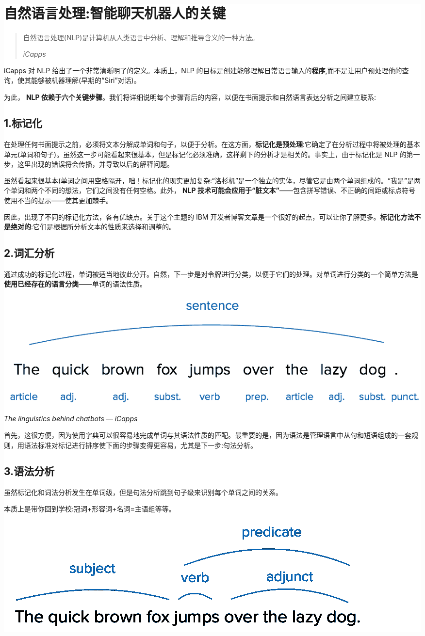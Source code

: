 # 自然语言处理:智能聊天机器人的关键

> 自然语言处理(NLP)是计算机从人类语言中分析、理解和推导含义的一种方法。
> 
> *iCapps*

iCapps 对 NLP 给出了一个非常清晰明了的定义。本质上，NLP 的目标是创建能够理解日常语言输入的**程序**,而不是让用户预处理他的查询，使其能够被机器理解(早期的“Siri”对话)。

为此， **NLP 依赖于六个关键步骤**。我们将详细说明每个步骤背后的内容，以便在书面提示和自然语言表达分析之间建立联系:

## 1.标记化

在处理任何书面提示之前，必须将文本分解成单词和句子，以便于分析。在这方面，**标记化是预处理**:它确定了在分析过程中将被处理的基本单元(单词和句子)。虽然这一步可能看起来很基本，但是标记化必须准确，这样剩下的分析才是相关的。事实上，由于标记化是 NLP 的第一步，这里出现的错误将会传播，并导致以后的解释问题。

虽然看起来很基本(单词之间用空格隔开，咄！标记化的现实更加复杂:“洛杉机”是一个独立的实体，尽管它是由两个单词组成的。“我是”是两个单词和两个不同的想法，它们之间没有任何空格。此外， **NLP 技术可能会应用于“脏文本”**——包含拼写错误、不正确的间距或标点符号使用不当的提示——使其更加棘手。

因此，出现了不同的标记化方法，各有优缺点。关于这个主题的 IBM 开发者博客文章是一个很好的起点，可以让你了解更多。**标记化方法不是绝对的**:它们是根据所分析文本的性质来选择和调整的。

## 2.词汇分析

通过成功的标记化过程，单词被适当地彼此分开。自然，下一步是对令牌进行分类，以便于它们的处理。对单词进行分类的一个简单方法是**使用已经存在的语言分类**——单词的语法性质。

![](img/fd6e2dbaee8856b5e33aff97ac1ef8bb.png)

*The linguistics behind chatbots —* [*iCapps*](http://www.icapps.com/the-linguistics-behind-chatbots/)

首先，这很方便，因为使用字典可以很容易地完成单词与其语法性质的匹配。最重要的是，因为语法是管理语言中从句和短语组成的一套规则，用语法标准对标记进行排序使下面的步骤变得更容易，尤其是下一步:句法分析。

## 3.语法分析

虽然标记化和词法分析发生在单词级，但是句法分析跳到句子级来识别每个单词之间的关系。

本质上是带你回到学校:冠词+形容词+名词=主语组等等。

![](img/037dd7ce67ddcd90ca49a7f9fc1cd9ee.png)
